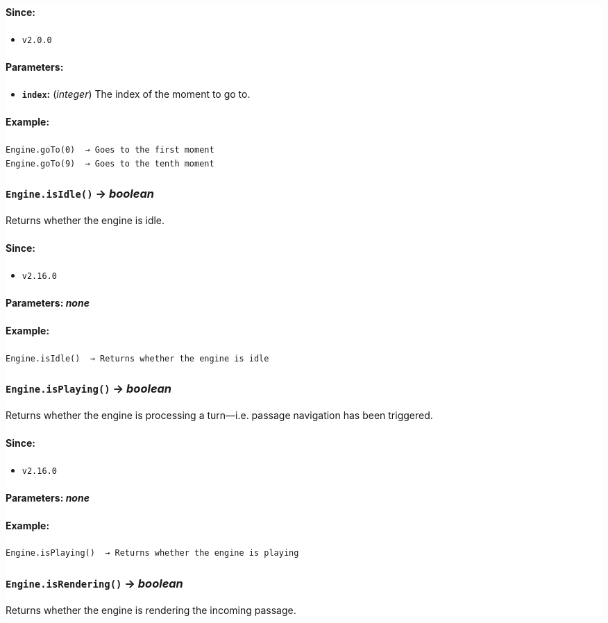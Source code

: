 #### Since:

* `v2.0.0`

#### Parameters:

* **`index`:** (*integer*) The index of the moment to go to.

#### Example:

```
Engine.goTo(0)  → Goes to the first moment
Engine.goTo(9)  → Goes to the tenth moment
```



<span id="engine-api-method-isidle"></span>
### `Engine.isIdle()` → *boolean*

Returns whether the engine is idle.

#### Since:

* `v2.16.0`

#### Parameters: *none*

#### Example:

```
Engine.isIdle()  → Returns whether the engine is idle
```



<span id="engine-api-method-isplaying"></span>
### `Engine.isPlaying()` → *boolean*

Returns whether the engine is processing a turn—i.e. passage navigation has been triggered.

#### Since:

* `v2.16.0`

#### Parameters: *none*

#### Example:

```
Engine.isPlaying()  → Returns whether the engine is playing
```



<span id="engine-api-method-isrendering"></span>
### `Engine.isRendering()` → *boolean*

Returns whether the engine is rendering the incoming passage.
